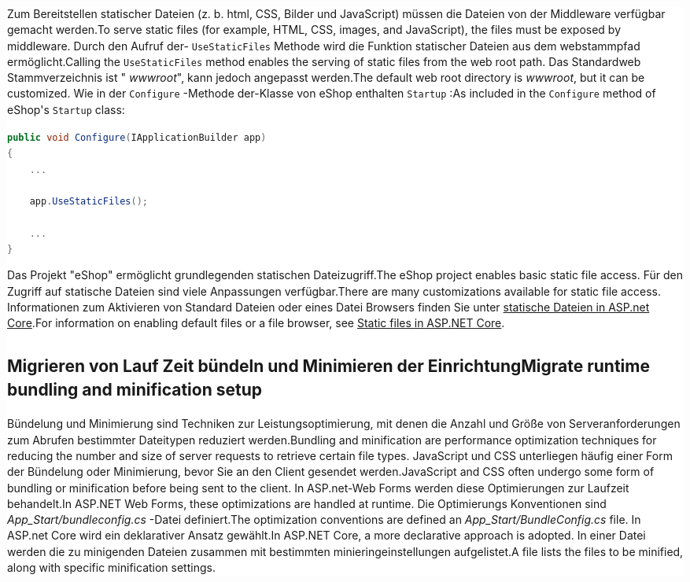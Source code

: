 <span data-ttu-id="ce7c8-196">Zum Bereitstellen statischer Dateien (z. b. html, CSS, Bilder und JavaScript) müssen die Dateien von der Middleware verfügbar gemacht werden.</span><span class="sxs-lookup"><span data-stu-id="ce7c8-196">To serve static files (for example, HTML, CSS, images, and JavaScript), the files must be exposed by middleware.</span></span> <span data-ttu-id="ce7c8-197">Durch den Aufruf der- `UseStaticFiles` Methode wird die Funktion statischer Dateien aus dem webstammpfad ermöglicht.</span><span class="sxs-lookup"><span data-stu-id="ce7c8-197">Calling the `UseStaticFiles` method enables the serving of static files from the web root path.</span></span> <span data-ttu-id="ce7c8-198">Das Standardweb Stammverzeichnis ist " *wwwroot*", kann jedoch angepasst werden.</span><span class="sxs-lookup"><span data-stu-id="ce7c8-198">The default web root directory is *wwwroot*, but it can be customized.</span></span> <span data-ttu-id="ce7c8-199">Wie in der `Configure` -Methode der-Klasse von eShop enthalten `Startup` :</span><span class="sxs-lookup"><span data-stu-id="ce7c8-199">As included in the `Configure` method of eShop's `Startup` class:</span></span>

```csharp
public void Configure(IApplicationBuilder app)
{
    ...

    app.UseStaticFiles();

    ...
}
```

<span data-ttu-id="ce7c8-200">Das Projekt "eShop" ermöglicht grundlegenden statischen Dateizugriff.</span><span class="sxs-lookup"><span data-stu-id="ce7c8-200">The eShop project enables basic static file access.</span></span> <span data-ttu-id="ce7c8-201">Für den Zugriff auf statische Dateien sind viele Anpassungen verfügbar.</span><span class="sxs-lookup"><span data-stu-id="ce7c8-201">There are many customizations available for static file access.</span></span> <span data-ttu-id="ce7c8-202">Informationen zum Aktivieren von Standard Dateien oder eines Datei Browsers finden Sie unter [statische Dateien in ASP.net Core](/aspnet/core/fundamentals/static-files).</span><span class="sxs-lookup"><span data-stu-id="ce7c8-202">For information on enabling default files or a file browser, see [Static files in ASP.NET Core](/aspnet/core/fundamentals/static-files).</span></span>

## <a name="migrate-runtime-bundling-and-minification-setup"></a><span data-ttu-id="ce7c8-203">Migrieren von Lauf Zeit bündeln und Minimieren der Einrichtung</span><span class="sxs-lookup"><span data-stu-id="ce7c8-203">Migrate runtime bundling and minification setup</span></span>

<span data-ttu-id="ce7c8-204">Bündelung und Minimierung sind Techniken zur Leistungsoptimierung, mit denen die Anzahl und Größe von Serveranforderungen zum Abrufen bestimmter Dateitypen reduziert werden.</span><span class="sxs-lookup"><span data-stu-id="ce7c8-204">Bundling and minification are performance optimization techniques for reducing the number and size of server requests to retrieve certain file types.</span></span> <span data-ttu-id="ce7c8-205">JavaScript und CSS unterliegen häufig einer Form der Bündelung oder Minimierung, bevor Sie an den Client gesendet werden.</span><span class="sxs-lookup"><span data-stu-id="ce7c8-205">JavaScript and CSS often undergo some form of bundling or minification before being sent to the client.</span></span> <span data-ttu-id="ce7c8-206">In ASP.net-Web Forms werden diese Optimierungen zur Laufzeit behandelt.</span><span class="sxs-lookup"><span data-stu-id="ce7c8-206">In ASP.NET Web Forms, these optimizations are handled at runtime.</span></span> <span data-ttu-id="ce7c8-207">Die Optimierungs Konventionen sind *App_Start/bundleconfig.cs* -Datei definiert.</span><span class="sxs-lookup"><span data-stu-id="ce7c8-207">The optimization conventions are defined an *App_Start/BundleConfig.cs* file.</span></span> <span data-ttu-id="ce7c8-208">In ASP.net Core wird ein deklarativer Ansatz gewählt.</span><span class="sxs-lookup"><span data-stu-id="ce7c8-208">In ASP.NET Core, a more declarative approach is adopted.</span></span> <span data-ttu-id="ce7c8-209">In einer Datei werden die zu minigenden Dateien zusammen mit bestimmten minieringeinstellungen aufgelistet.</span><span class="sxs-lookup"><span data-stu-id="ce7c8-209">A file lists the files to be minified, along with specific minification settings.</span></span>

